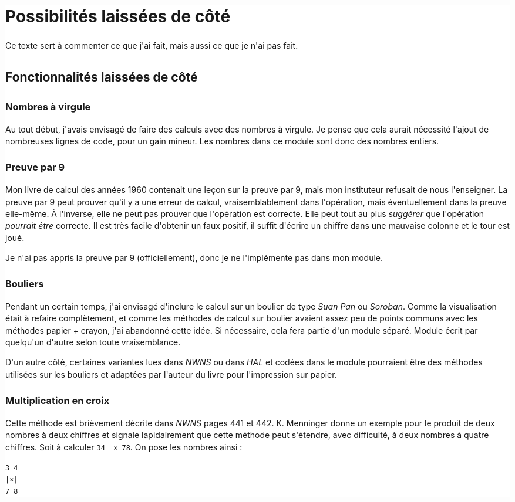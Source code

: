 Possibilités laissées de côté
=============================

Ce texte sert à commenter ce que  j'ai fait, mais aussi ce que je n'ai
pas fait.

Fonctionnalités laissées de côté
--------------------------------

### Nombres à virgule

Au tout début, j'avais envisagé de  faire des calculs avec des nombres
à virgule.  Je pense que  cela aurait nécessité l'ajout  de nombreuses
lignes de code,  pour un gain mineur. Les nombres  dans ce module sont
donc des nombres entiers.

### Preuve par 9

Mon livre de calcul des années  1960 contenait une leçon sur la preuve
par 9,  mais mon instituteur  refusait de nous l'enseigner.  La preuve
par 9 peut  prouver qu'il y a une erreur  de calcul, vraisemblablement
dans  l'opération, mais  éventuellement  dans la  preuve elle-même.  À
l'inverse, elle ne peut pas prouver que l'opération est correcte. Elle
peut tout au plus _suggérer_ que l'opération _pourrait être_ correcte.
Il est  très facile d'obtenir un  faux positif, il suffit  d'écrire un
chiffre dans une mauvaise colonne et le tour est joué.

Je  n'ai pas  appris  la preuve  par 9  (officiellement),  donc je  ne
l'implémente pas dans mon module.

### Bouliers

Pendant un  certain temps,  j'ai envisagé d'inclure  le calcul  sur un
boulier de type _Suan Pan_  ou _Soroban_. Comme la visualisation était
à refaire  complètement, et comme  les méthodes de calcul  sur boulier
avaient assez peu de points communs avec les méthodes papier + crayon,
j'ai abandonné cette idée. Si nécessaire, cela fera partie d'un module
séparé. Module écrit par quelqu'un d'autre selon toute vraisemblance.

D'un autre côté, certaines variantes lues dans _NWNS_ ou dans _HAL_ et
codées dans le  module pourraient être des méthodes  utilisées sur les
bouliers  et adaptées  par  l'auteur du  livre  pour l'impression  sur
papier.

### Multiplication en croix

Cette méthode est brièvement décrite dans  _NWNS_ pages 441 et 442. K.
Menninger donne  un exemple  pour le  produit de  deux nombres  à deux
chiffres et signale lapidairement que cette méthode peut s'étendre, avec difficulté,
à deux nombres à  quatre chiffres. Soit à calculer `34  × 78`. On pose
les nombres ainsi :

```
3 4
|×|
7 8
```
